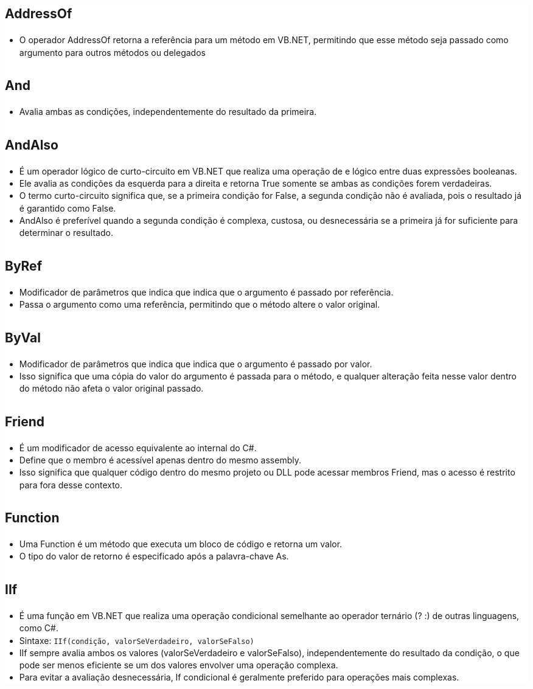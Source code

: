 ## AddressOf

- O operador AddressOf retorna a referência para um método em VB.NET, permitindo que esse método seja passado como argumento para outros métodos ou delegados

## And

- Avalia ambas as condições, independentemente do resultado da primeira.

## AndAlso

- É um operador lógico de curto-circuito em VB.NET que realiza uma operação de e lógico entre duas expressões booleanas.
- Ele avalia as condições da esquerda para a direita e retorna True somente se ambas as condições forem verdadeiras.
- O termo curto-circuito significa que, se a primeira condição for False, a segunda condição não é avaliada, pois o resultado já é garantido como False.
- AndAlso é preferível quando a segunda condição é complexa, custosa, ou desnecessária se a primeira já for suficiente para determinar o resultado.

## ByRef

- Modificador de parâmetros que indica que indica que o argumento é passado por referência.
- Passa o argumento como uma referência, permitindo que o método altere o valor original.

## ByVal

- Modificador de parâmetros que indica que indica que o argumento é passado por valor.
- Isso significa que uma cópia do valor do argumento é passada para o método, e qualquer alteração feita nesse valor dentro do método não afeta o valor original passado.

## Friend

- É um modificador de acesso equivalente ao internal do C#.
- Define que o membro é acessível apenas dentro do mesmo assembly.
- Isso significa que qualquer código dentro do mesmo projeto ou DLL pode acessar membros Friend, mas o acesso é restrito para fora desse contexto.

## Function

- Uma Function é um método que executa um bloco de código e retorna um valor.
- O tipo do valor de retorno é especificado após a palavra-chave As.

## IIf

- É uma função em VB.NET que realiza uma operação condicional semelhante ao operador ternário (? :) de outras linguagens, como C#. 
- Sintaxe: ```IIf(condição, valorSeVerdadeiro, valorSeFalso)```
- IIf sempre avalia ambos os valores (valorSeVerdadeiro e valorSeFalso), independentemente do resultado da condição, o que pode ser menos eficiente se um dos valores envolver uma operação complexa.
- Para evitar a avaliação desnecessária, If condicional é geralmente preferido para operações mais complexas.

